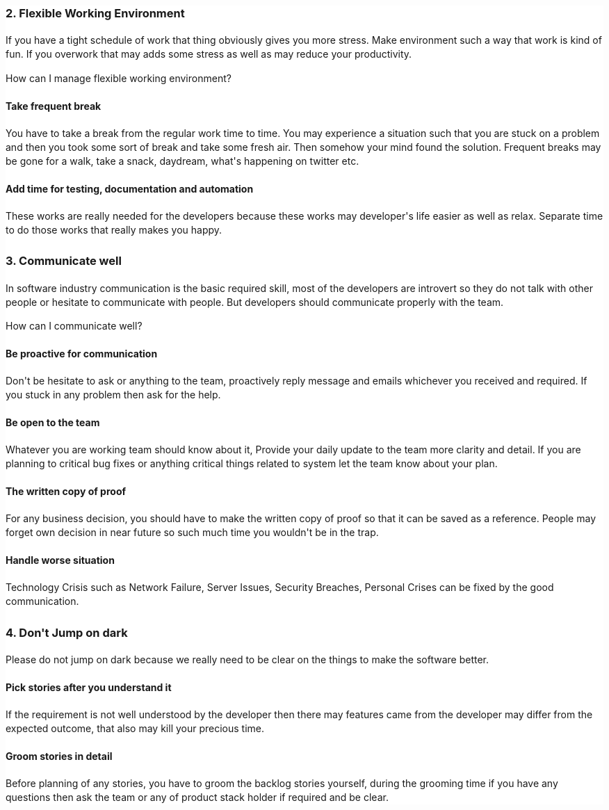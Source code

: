 ### 2. Flexible Working Environment
If you have a tight schedule of work that thing obviously gives you more stress. Make environment such a way that work is kind of fun. If you overwork that may adds some stress as well as may reduce your productivity.

How can I manage flexible working environment?

#### Take frequent break
You have to take a break from the regular work time to time. You may experience a situation such that you are stuck on a problem and then you took some sort of break and take some fresh air. Then somehow your mind found the solution. Frequent breaks may be gone for a walk, take a snack, daydream, what's happening on twitter etc.

#### Add time for testing, documentation and automation
These works are really needed for the developers because these works may developer's life easier as well as relax. Separate time to do those works that really makes you happy.

### 3. Communicate well
In software industry communication is the basic required skill, most of the developers are introvert so they do not talk with other people or hesitate to communicate with people. But developers should communicate properly with the team.

How can I communicate well?

#### Be proactive for communication 
Don't be hesitate to ask or anything to the team, proactively reply message and emails whichever you received and required. If you stuck in any problem then ask for the help.

#### Be open to the team
Whatever you are working team should know about it, Provide your daily update to the team more clarity and detail. If you are planning to critical bug fixes or anything critical things related to system let the team know about your plan.

#### The written copy of proof
For any business decision, you should have to make the written copy of proof so that it can be saved as a reference. People may forget own decision in near future so such much time you wouldn't be in the trap.

#### Handle worse situation 
Technology Crisis such as Network Failure, Server Issues, Security Breaches, Personal Crises can be fixed by the good communication.

### 4. Don't Jump on dark
Please do not jump on dark because we really need to be clear on the things to make the software better.

#### Pick stories after you understand it
If the requirement is not well understood by the developer then there may features came from the developer may differ from the expected outcome, that also may kill your precious time.

#### Groom stories in detail
Before planning of any stories, you have to groom the backlog stories yourself, during the grooming time if you have any questions then ask the team or any of product stack holder if required and be clear.
